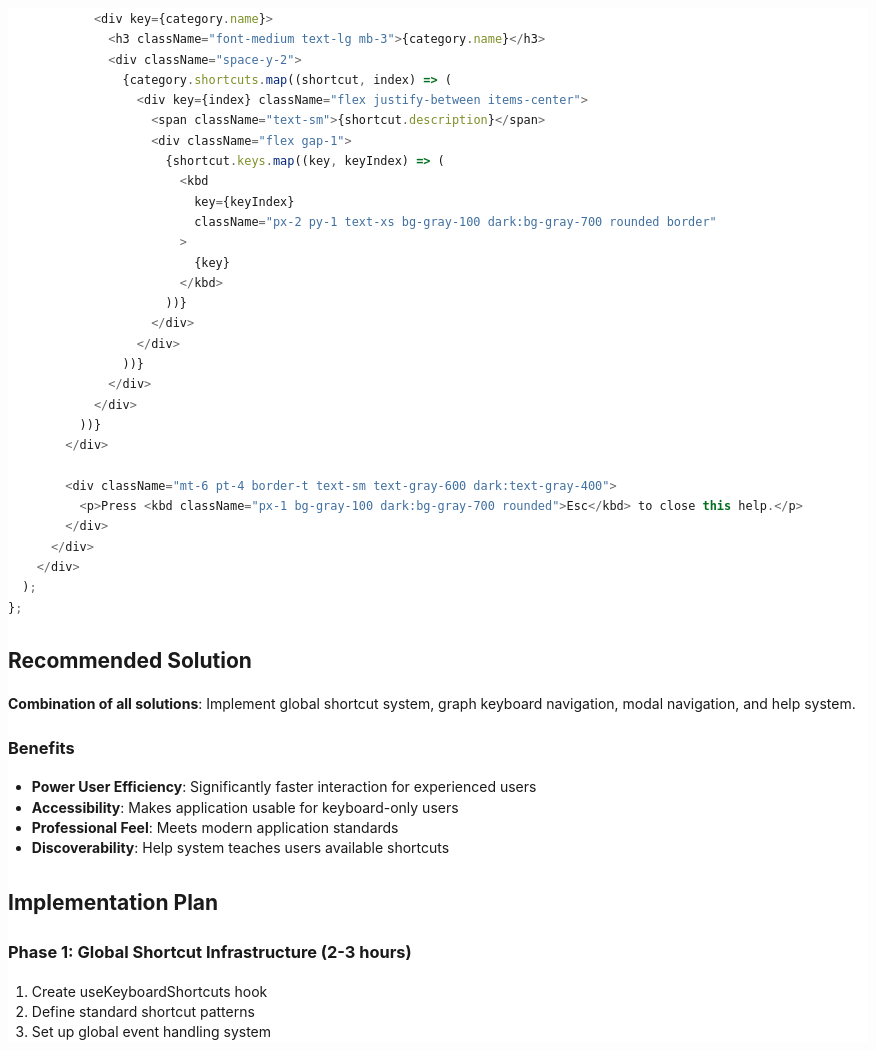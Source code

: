 ```typescript
            <div key={category.name}>
              <h3 className="font-medium text-lg mb-3">{category.name}</h3>
              <div className="space-y-2">
                {category.shortcuts.map((shortcut, index) => (
                  <div key={index} className="flex justify-between items-center">
                    <span className="text-sm">{shortcut.description}</span>
                    <div className="flex gap-1">
                      {shortcut.keys.map((key, keyIndex) => (
                        <kbd 
                          key={keyIndex}
                          className="px-2 py-1 text-xs bg-gray-100 dark:bg-gray-700 rounded border"
                        >
                          {key}
                        </kbd>
                      ))}
                    </div>
                  </div>
                ))}
              </div>
            </div>
          ))}
        </div>
        
        <div className="mt-6 pt-4 border-t text-sm text-gray-600 dark:text-gray-400">
          <p>Press <kbd className="px-1 bg-gray-100 dark:bg-gray-700 rounded">Esc</kbd> to close this help.</p>
        </div>
      </div>
    </div>
  );
};
```

## Recommended Solution
**Combination of all solutions**: Implement global shortcut system, graph keyboard navigation, modal navigation, and help system.

### Benefits
- **Power User Efficiency**: Significantly faster interaction for experienced users
- **Accessibility**: Makes application usable for keyboard-only users
- **Professional Feel**: Meets modern application standards
- **Discoverability**: Help system teaches users available shortcuts

## Implementation Plan

### Phase 1: Global Shortcut Infrastructure (2-3 hours)
1. Create useKeyboardShortcuts hook
2. Define standard shortcut patterns
3. Set up global event handling system
